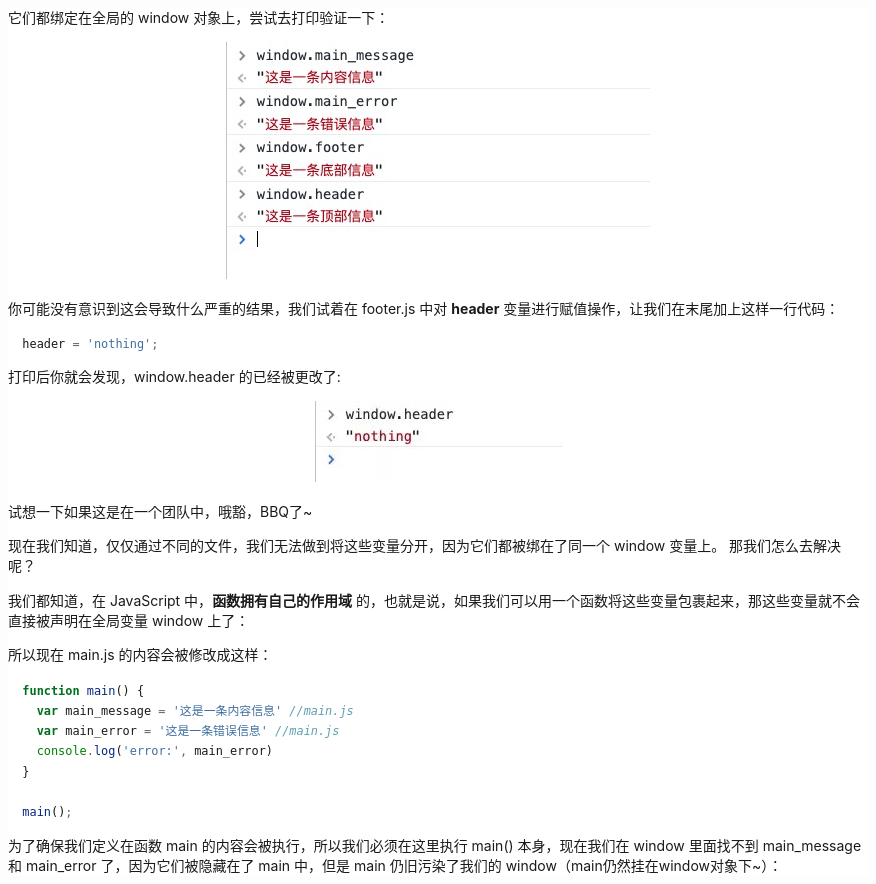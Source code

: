 它们都绑定在全局的 window 对象上，尝试去打印验证一下：

<p align="center">
    <img src="https://github.com/jimwong666/FEstart/blob/master/knowledge/javascript/Modular/images/iife_1.png" alt="IIFE">
</p>

你可能没有意识到这会导致什么严重的结果，我们试着在 footer.js 中对 **header** 变量进行赋值操作，让我们在末尾加上这样一行代码：

```js
  header = 'nothing';
```

打印后你就会发现，window.header 的已经被更改了:

<p align="center">
    <img src="https://github.com/jimwong666/FEstart/blob/master/knowledge/javascript/Modular/images/iife_2.jpg" alt="IIFE">
</p>

试想一下如果这是在一个团队中，哦豁，BBQ了~

现在我们知道，仅仅通过不同的文件，我们无法做到将这些变量分开，因为它们都被绑在了同一个 window 变量上。
那我们怎么去解决呢？

我们都知道，在 JavaScript 中，**函数拥有自己的作用域** 的，也就是说，如果我们可以用一个函数将这些变量包裹起来，那这些变量就不会直接被声明在全局变量 window 上了：

所以现在 main.js 的内容会被修改成这样：

```js
  function main() {
    var main_message = '这是一条内容信息' //main.js
    var main_error = '这是一条错误信息' //main.js
    console.log('error:', main_error)
  }
  
  main();
```

为了确保我们定义在函数 main 的内容会被执行，所以我们必须在这里执行 main() 本身，现在我们在 window 里面找不到 main_message 和 main_error 了，因为它们被隐藏在了 main 中，但是 main 仍旧污染了我们的 window（main仍然挂在window对象下~）：
